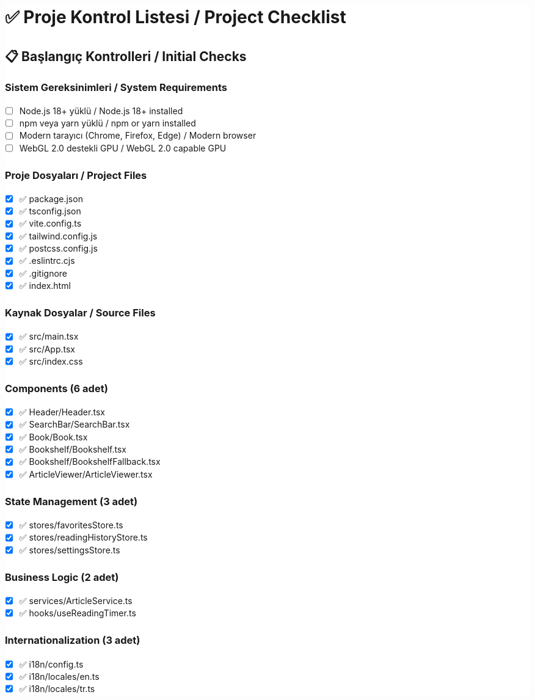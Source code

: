 # ✅ Proje Kontrol Listesi / Project Checklist

## 📋 Başlangıç Kontrolleri / Initial Checks

### Sistem Gereksinimleri / System Requirements
- [ ] Node.js 18+ yüklü / Node.js 18+ installed
- [ ] npm veya yarn yüklü / npm or yarn installed
- [ ] Modern tarayıcı (Chrome, Firefox, Edge) / Modern browser
- [ ] WebGL 2.0 destekli GPU / WebGL 2.0 capable GPU

### Proje Dosyaları / Project Files
- [x] ✅ package.json
- [x] ✅ tsconfig.json
- [x] ✅ vite.config.ts
- [x] ✅ tailwind.config.js
- [x] ✅ postcss.config.js
- [x] ✅ .eslintrc.cjs
- [x] ✅ .gitignore
- [x] ✅ index.html

### Kaynak Dosyalar / Source Files
- [x] ✅ src/main.tsx
- [x] ✅ src/App.tsx
- [x] ✅ src/index.css

### Components (6 adet)
- [x] ✅ Header/Header.tsx
- [x] ✅ SearchBar/SearchBar.tsx
- [x] ✅ Book/Book.tsx
- [x] ✅ Bookshelf/Bookshelf.tsx
- [x] ✅ Bookshelf/BookshelfFallback.tsx
- [x] ✅ ArticleViewer/ArticleViewer.tsx

### State Management (3 adet)
- [x] ✅ stores/favoritesStore.ts
- [x] ✅ stores/readingHistoryStore.ts
- [x] ✅ stores/settingsStore.ts

### Business Logic (2 adet)
- [x] ✅ services/ArticleService.ts
- [x] ✅ hooks/useReadingTimer.ts

### Internationalization (3 adet)
- [x] ✅ i18n/config.ts
- [x] ✅ i18n/locales/en.ts
- [x] ✅ i18n/locales/tr.ts
